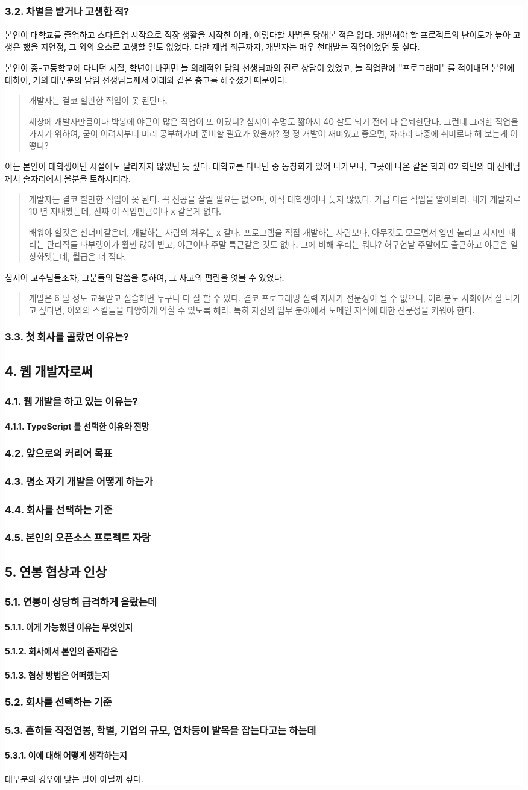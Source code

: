 ### 3.2. 차별을 받거나 고생한 적?
본인이 대학교를 졸업하고 스타트업 시작으로 직장 생활을 시작한 이래, 이렇다할 차별을 당해본 적은 없다. 개발해야 할 프로젝트의 난이도가 높아 고생은 했을 지언정, 그 외의 요소로 고생할 일도 없었다. 다만 제법 최근까지, 개발자는 매우 천대받는 직업이었던 듯 싶다.

본인이 중-고등학교에 다니던 시절, 학년이 바뀌면 늘 의례적인 담임 선생님과의 진로 상담이 있었고, 늘 직업란에 "프로그래머" 를 적어내던 본인에 대하여, 거의 대부분의 담임 선생님들께서 아래와 같은 충고를 해주셨기 때문이다.

> 개발자는 결코 할만한 직업이 못 된단다. 
> 
> 세상에 개발자만큼이나 박봉에 야근이 많은 직업이 또 어딨니? 심지어 수명도 짧아서 40 살도 되기 전에 다 은퇴한단다. 그런데 그러한 직업을 가지기 위하여, 굳이 어려서부터 미리 공부해가며 준비할 필요가 있을까? 정 정 개발이 재미있고 좋으면, 차라리 나중에 취미로나 해 보는게 어떻니?

이는 본인이 대학생이던 시절에도 달라지지 않았던 듯 싶다. 대학교를 다니던 중 동창회가 있어 나가보니, 그곳에 나온 같은 학과 02 학번의 대 선배님께서 술자리에서 울분을 토하시더라.

> 개발자는 결코 할만한 직업이 못 된다. 꼭 전공을 살릴 필요는 없으며, 아직 대학생이니 늦지 않았다. 가급 다른 직업을 알아봐라. 내가 개발자로 10 년 지내봤는데, 진짜 이 직업만큼이나 x 같은게 없다. 
>
> 배워야 할것은 산더미같은데, 개발하는 사람의 처우는 x 같다. 프로그램을 직접 개발하는 사람보다, 아무것도 모르면서 입만 놀리고 지시만 내리는 관리직들 나부랭이가 훨씬 많이 받고, 야근이나 주말 특근같은 것도 없다. 그에 비해 우리는 뭐냐? 허구헌날 주말에도 출근하고 야근은 일상화됏는데, 월급은 더 적다.

심지어 교수님들조차, 그분들의 말씀을 통하여, 그 사고의 편린을 엿볼 수 있었다.

> 개발은 6 달 정도 교육받고 실습하면 누구나 다 잘 할 수 있다. 결코 프로그래밍 실력 자체가 전문성이 될 수 없으니, 여러분도 사회에서 잘 나가고 싶다면, 이외의 스킬들을 다양하게 익힐 수 있도록 해라. 특히 자신의 업무 분야에서 도메인 지식에 대한 전문성을 키워야 한다.

### 3.3. 첫 회사를 골랐던 이유는?




## 4. 웹 개발자로써
### 4.1. 웹 개발을 하고 있는 이유는?
#### 4.1.1. TypeScript 를 선택한 이유와 전망
### 4.2. 앞으로의 커리어 목표
### 4.3. 평소 자기 개발을 어떻게 하는가
### 4.4. 회사를 선택하는 기준
### 4.5. 본인의 오픈소스 프로젝트 자랑




## 5. 연봉 협상과 인상
### 5.1. 연봉이 상당히 급격하게 올랐는데
#### 5.1.1. 이게 가능했던 이유는 무엇인지
#### 5.1.2. 회사에서 본인의 존재감은
#### 5.1.3. 협상 방법은 어떠했는지
### 5.2. 회사를 선택하는 기준
### 5.3. 흔히들 직전연봉, 학벌, 기업의 규모, 연차등이 발목을 잡는다고는 하는데
#### 5.3.1. 이에 대해 어떻게 생각하는지
대부분의 경우에 맞는 말이 아닐까 싶다. 
